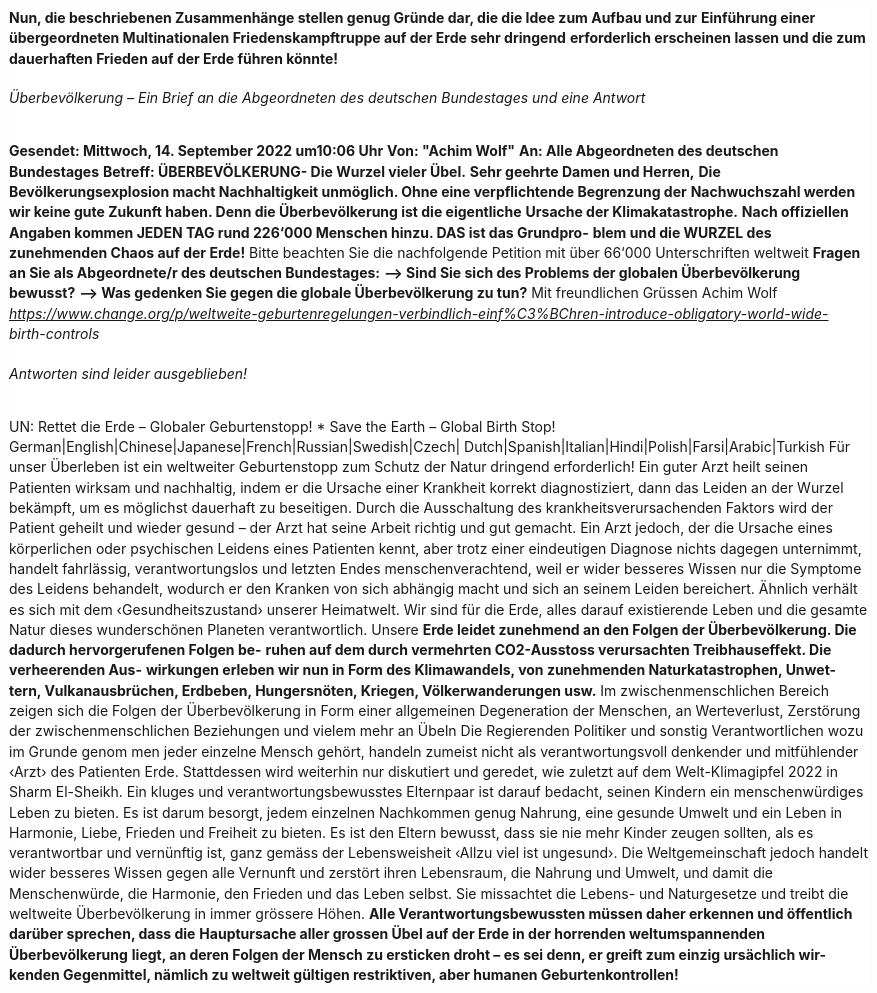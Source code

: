 **Nun, die beschriebenen Zusammenhänge stellen genug Gründe dar, die die Idee zum Aufbau und zur**
**Einführung einer übergeordneten Multinationalen Friedenskampftruppe auf der Erde sehr dringend**
**erforderlich erscheinen lassen und die zum dauerhaften Frieden auf der Erde führen könnte!**
###### Überbevölkerung – Ein Brief an die Abgeordneten des deutschen Bundestages und eine Antwort
**Gesendet: Mittwoch, 14. September 2022 um10:06 Uhr**
**Von: "Achim Wolf"**
**An: Alle Abgeordneten des deutschen Bundestages**
**Betreff: ÜBERBEVÖLKERUNG- Die Wurzel vieler Übel.**
**Sehr geehrte Damen und Herren,**
**Die Bevölkerungsexplosion macht Nachhaltigkeit unmöglich. Ohne eine verpflichtende Begrenzung der**
**Nachwuchszahl werden wir keine gute Zukunft haben. Denn die Überbevölkerung ist die eigentliche**
**Ursache der Klimakatastrophe.**
**Nach offiziellen Angaben kommen JEDEN TAG rund 226‘000 Menschen hinzu. DAS ist das Grundpro-**
**blem und die WURZEL des zunehmenden Chaos auf der Erde!**
Bitte beachten Sie die nachfolgende Petition mit über 66‘000 Unterschriften weltweit
**Fragen an Sie als Abgeordnete/r des deutschen Bundestages:**
**–> Sind Sie sich des Problems der globalen Überbevölkerung bewusst?**
**–> Was gedenken Sie gegen die globale Überbevölkerung zu tun?**
Mit freundlichen Grüssen Achim Wolf _https://www.change.org/p/weltweite-geburtenregelungen-verbindlich-einf%C3%BChren-introduce-obligatory-world-wide-_ _birth-controls_
###### Antworten sind leider ausgeblieben!
UN: Rettet die Erde – Globaler Geburtenstopp! *  Save the Earth – Global Birth Stop! German|English|Chinese|Japanese|French|Russian|Swedish|Czech| Dutch|Spanish|Italian|Hindi|Polish|Farsi|Arabic|Turkish Für unser Überleben ist ein weltweiter Geburtenstopp  zum Schutz der Natur dringend erforderlich! Ein guter Arzt heilt seinen Patienten wirksam und nachhaltig, indem er die Ursache einer Krankheit korrekt diagnostiziert, dann das Leiden an der Wurzel bekämpft, um es möglichst dauerhaft zu beseitigen.
Durch die Ausschaltung des krankheitsverursachenden Faktors wird der Patient geheilt und wieder gesund – der Arzt hat seine Arbeit richtig und gut gemacht. Ein Arzt jedoch, der die Ursache eines körperlichen oder psychischen Leidens eines Patienten kennt, aber trotz einer eindeutigen Diagnose nichts dagegen unternimmt, handelt fahrlässig, verantwortungslos und letzten Endes menschenverachtend, weil er wider besseres Wissen nur die Symptome des Leidens behandelt, wodurch er den Kranken von sich abhängig macht und sich an seinem Leiden bereichert.
Ähnlich verhält es sich mit dem ‹Gesundheitszustand› unserer Heimatwelt. Wir sind für die Erde, alles darauf existierende Leben und die gesamte Natur dieses wunderschönen Planeten verantwortlich. Unsere
**Erde leidet zunehmend an den Folgen der Überbevölkerung. Die dadurch hervorgerufenen Folgen be-**
**ruhen auf dem durch vermehrten CO2-Ausstoss verursachten Treibhauseffekt. Die verheerenden Aus-**
**wirkungen erleben wir nun in Form des Klimawandels, von zunehmenden Naturkatastrophen, Unwet-**
**tern, Vulkanausbrüchen, Erdbeben, Hungersnöten, Kriegen, Völkerwanderungen usw.**
Im zwischenmenschlichen Bereich zeigen sich die Folgen der Überbevölkerung in Form einer allgemeinen Degeneration der Menschen, an Werteverlust, Zerstörung der zwischenmenschlichen Beziehungen und vielem mehr an Übeln Die Regierenden Politiker und sonstig Verantwortlichen wozu im Grunde genom men jeder einzelne Mensch gehört, handeln zumeist nicht als verantwortungsvoll denkender und mitfühlender ‹Arzt› des Patienten Erde. Stattdessen wird weiterhin nur diskutiert und geredet, wie zuletzt auf dem Welt-Klimagipfel 2022 in Sharm El-Sheikh.
Ein kluges und verantwortungsbewusstes Elternpaar ist darauf bedacht, seinen Kindern ein menschenwürdiges Leben zu bieten. Es ist darum besorgt, jedem einzelnen Nachkommen genug Nahrung, eine gesunde Umwelt und ein Leben in Harmonie, Liebe, Frieden und Freiheit zu bieten. Es ist den Eltern bewusst, dass sie nie mehr Kinder zeugen sollten, als es verantwortbar und vernünftig ist, ganz gemäss der Lebensweisheit ‹Allzu viel ist ungesund›.
Die Weltgemeinschaft jedoch handelt wider besseres Wissen gegen alle Vernunft und zerstört ihren Lebensraum, die Nahrung und Umwelt, und damit die Menschenwürde, die Harmonie, den Frieden und das Leben selbst. Sie missachtet die Lebens- und Naturgesetze und treibt die weltweite Überbevölkerung in immer grössere Höhen.
**Alle Verantwortungsbewussten müssen daher erkennen und öffentlich darüber sprechen, dass die**
**Hauptursache aller grossen Übel auf der Erde in der horrenden weltumspannenden Überbevölkerung**
**liegt, an deren Folgen der Mensch zu ersticken droht – es sei denn, er greift zum einzig ursächlich wir-**
**kenden Gegenmittel, nämlich zu weltweit gültigen restriktiven, aber humanen Geburtenkontrollen!**
